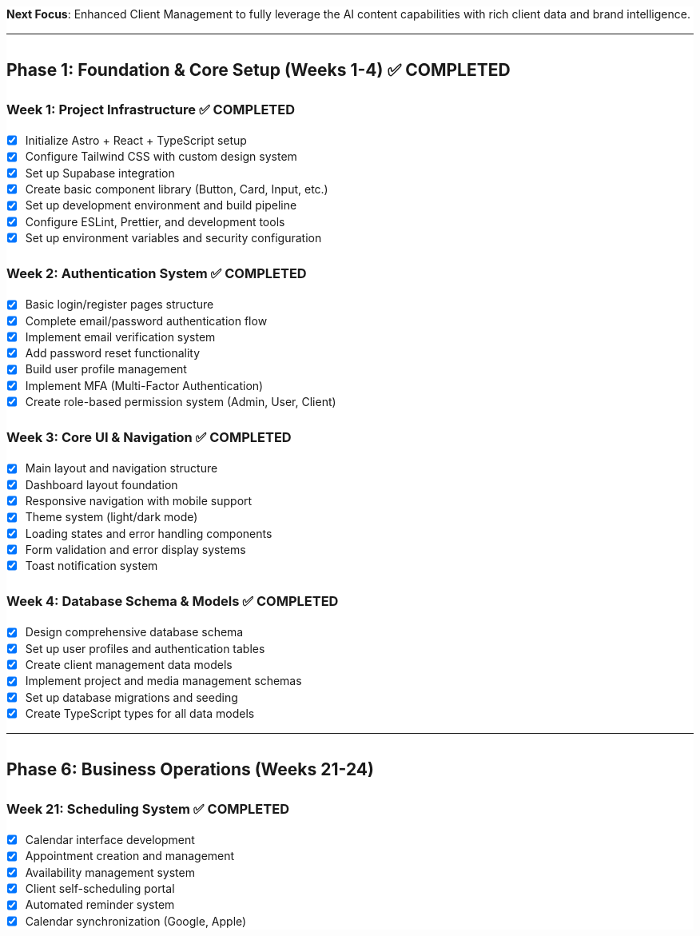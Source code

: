 **Next Focus**: Enhanced Client Management to fully leverage the AI content capabilities with rich client data and brand intelligence.

---

## Phase 1: Foundation & Core Setup (Weeks 1-4) ✅ COMPLETED

### Week 1: Project Infrastructure ✅ COMPLETED
- [x] Initialize Astro + React + TypeScript setup
- [x] Configure Tailwind CSS with custom design system
- [x] Set up Supabase integration
- [x] Create basic component library (Button, Card, Input, etc.)
- [x] Set up development environment and build pipeline
- [x] Configure ESLint, Prettier, and development tools
- [x] Set up environment variables and security configuration

### Week 2: Authentication System ✅ COMPLETED
- [x] Basic login/register pages structure
- [x] Complete email/password authentication flow
- [x] Implement email verification system
- [x] Add password reset functionality
- [x] Build user profile management
- [x] Implement MFA (Multi-Factor Authentication)
- [x] Create role-based permission system (Admin, User, Client)

### Week 3: Core UI & Navigation ✅ COMPLETED
- [x] Main layout and navigation structure
- [x] Dashboard layout foundation
- [x] Responsive navigation with mobile support
- [x] Theme system (light/dark mode)
- [x] Loading states and error handling components
- [x] Form validation and error display systems
- [x] Toast notification system

### Week 4: Database Schema & Models ✅ COMPLETED
- [x] Design comprehensive database schema
- [x] Set up user profiles and authentication tables
- [x] Create client management data models
- [x] Implement project and media management schemas
- [x] Set up database migrations and seeding
- [x] Create TypeScript types for all data models

---

## Phase 6: Business Operations (Weeks 21-24)

### Week 21: Scheduling System ✅ COMPLETED
- [x] Calendar interface development
- [x] Appointment creation and management
- [x] Availability management system
- [x] Client self-scheduling portal
- [x] Automated reminder system
- [x] Calendar synchronization (Google, Apple)

